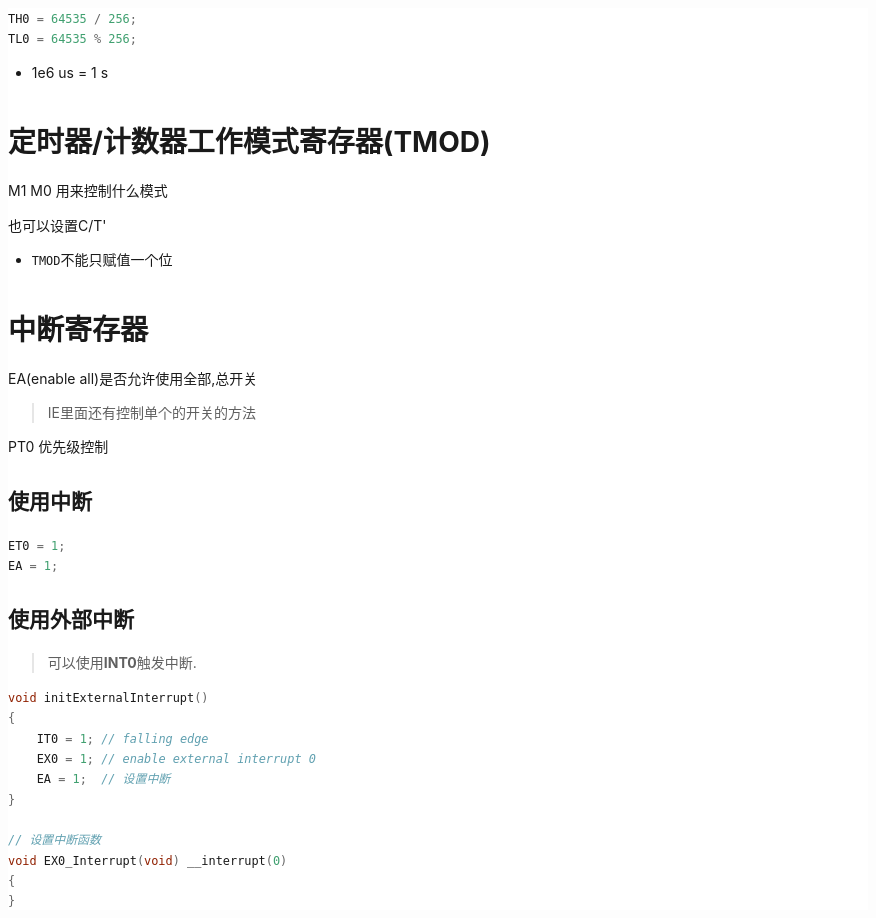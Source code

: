 ```C
TH0 = 64535 / 256;
TL0 = 64535 % 256;
```

* 1e6 us = 1 s





# 定时器/计数器工作模式寄存器(TMOD)

M1 M0 用来控制什么模式

也可以设置C/T'

* `TMOD`不能只赋值一个位



# 中断寄存器

EA(enable all)是否允许使用全部,总开关

> IE里面还有控制单个的开关的方法

PT0 优先级控制



## 使用中断

```c
ET0 = 1;
EA = 1;
```



## 使用外部中断

> 可以使用**INT0**触发中断.

```c
void initExternalInterrupt()
{
    IT0 = 1; // falling edge
    EX0 = 1; // enable external interrupt 0
    EA = 1;  // 设置中断
}

// 设置中断函数
void EX0_Interrupt(void) __interrupt(0)
{
}
```
